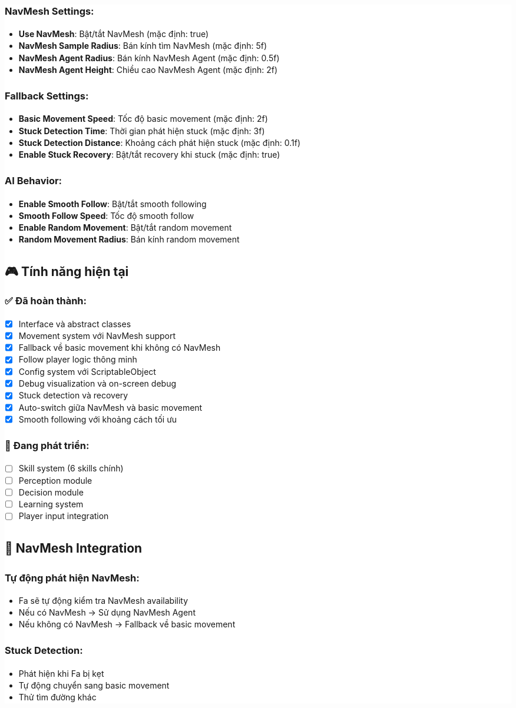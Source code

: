 ### NavMesh Settings:
- **Use NavMesh**: Bật/tắt NavMesh (mặc định: true)
- **NavMesh Sample Radius**: Bán kính tìm NavMesh (mặc định: 5f)
- **NavMesh Agent Radius**: Bán kính NavMesh Agent (mặc định: 0.5f)
- **NavMesh Agent Height**: Chiều cao NavMesh Agent (mặc định: 2f)

### Fallback Settings:
- **Basic Movement Speed**: Tốc độ basic movement (mặc định: 2f)
- **Stuck Detection Time**: Thời gian phát hiện stuck (mặc định: 3f)
- **Stuck Detection Distance**: Khoảng cách phát hiện stuck (mặc định: 0.1f)
- **Enable Stuck Recovery**: Bật/tắt recovery khi stuck (mặc định: true)

### AI Behavior:
- **Enable Smooth Follow**: Bật/tắt smooth following
- **Smooth Follow Speed**: Tốc độ smooth follow
- **Enable Random Movement**: Bật/tắt random movement
- **Random Movement Radius**: Bán kính random movement

## 🎮 Tính năng hiện tại

### ✅ Đã hoàn thành:
- [x] Interface và abstract classes
- [x] Movement system với NavMesh support
- [x] Fallback về basic movement khi không có NavMesh
- [x] Follow player logic thông minh
- [x] Config system với ScriptableObject
- [x] Debug visualization và on-screen debug
- [x] Stuck detection và recovery
- [x] Auto-switch giữa NavMesh và basic movement
- [x] Smooth following với khoảng cách tối ưu

### 🔄 Đang phát triển:
- [ ] Skill system (6 skills chính)
- [ ] Perception module
- [ ] Decision module
- [ ] Learning system
- [ ] Player input integration

## 🧠 NavMesh Integration

### Tự động phát hiện NavMesh:
- Fa sẽ tự động kiểm tra NavMesh availability
- Nếu có NavMesh → Sử dụng NavMesh Agent
- Nếu không có NavMesh → Fallback về basic movement

### Stuck Detection:
- Phát hiện khi Fa bị kẹt
- Tự động chuyển sang basic movement
- Thử tìm đường khác
